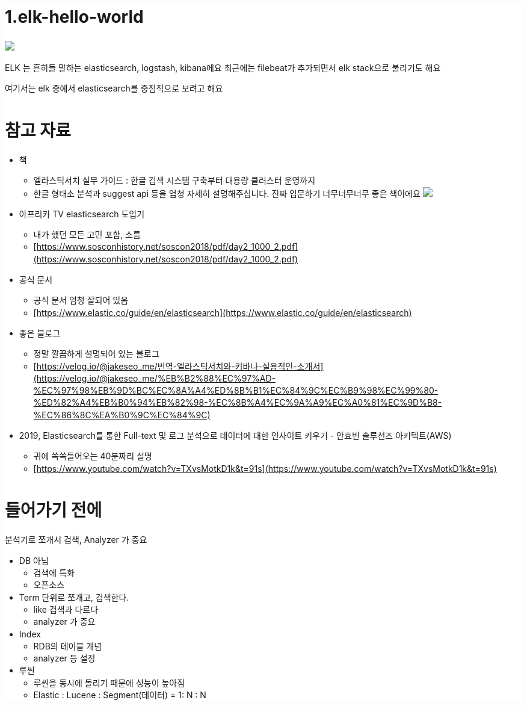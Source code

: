 # 1.elk-hello-world

![](https://images.velog.io/images/deet1107/post/d7a3d04d-26e6-4886-857e-e9e990548873/image.png)

ELK 는 흔히들 말하는 elasticsearch, logstash, kibana에요
최근에는 filebeat가 추가되면서 elk stack으로 불리기도 해요

여기서는 elk 중에서 elasticsearch를 중점적으로 보려고 해요
# 참고 자료

- 책 
    - 엘라스틱서치 실무 가이드 : 한글 검색 시스템 구축부터 대용량 클러스터 운영까지
    - 한글 형태소 분석과 suggest api 등을 엄청 자세히 설명해주십니다.
      진짜 입문하기 너무너무너무 좋은 책이에요
      ![](https://images.velog.io/images/deet1107/post/01421dcd-7db5-4552-9812-f4e598a8db29/image.png)

- 아프리카 TV elasticsearch 도입기
    - 내가 했던 모든 고민 포함, 소름
    - [https://www.sosconhistory.net/soscon2018/pdf/day2_1000_2.pdf](https://www.sosconhistory.net/soscon2018/pdf/day2_1000_2.pdf)
- 공식 문서
    - 공식 문서 엄청 잘되어 있음
    - [https://www.elastic.co/guide/en/elasticsearch](https://www.elastic.co/guide/en/elasticsearch)
- 좋은 블로그
    - 정말 깔끔하게 설명되어 있는 블로그
    - [https://velog.io/@jakeseo_me/번역-엘라스틱서치와-키바나-실용적인-소개서](https://velog.io/@jakeseo_me/%EB%B2%88%EC%97%AD-%EC%97%98%EB%9D%BC%EC%8A%A4%ED%8B%B1%EC%84%9C%EC%B9%98%EC%99%80-%ED%82%A4%EB%B0%94%EB%82%98-%EC%8B%A4%EC%9A%A9%EC%A0%81%EC%9D%B8-%EC%86%8C%EA%B0%9C%EC%84%9C)
- 2019, Elasticsearch를 통한 Full-text 및 로그 분석으로 데이터에 대한 인사이트 키우기 - 안효빈 솔루션즈 아키텍트(AWS)
	- 귀에 쏙쏙들어오는 40분짜리 설명
    - [https://www.youtube.com/watch?v=TXvsMotkD1k&t=91s](https://www.youtube.com/watch?v=TXvsMotkD1k&t=91s)

# 들어가기 전에

분석기로 쪼개서 검색, Analyzer 가 중요

- DB 아님
    - 검색에 특화
    - 오픈소스
- Term 단위로 쪼개고, 검색한다.
    - like 검색과 다르다
    - analyzer 가 중요
- Index
    - RDB의 테이블 개념
    - analyzer 등 설정
- 루씬
    - 루씬을 동시에 돌리기 때문에 성능이 높아짐
    - Elastic : Lucene : Segment(데이터) = 1: N : N
